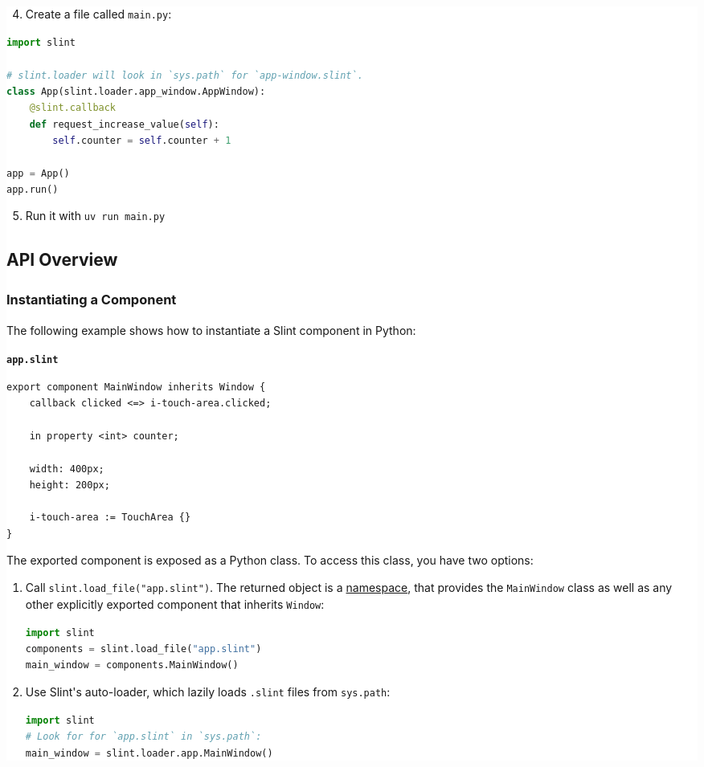 4. Create a file called `main.py`:

```python
import slint

# slint.loader will look in `sys.path` for `app-window.slint`.
class App(slint.loader.app_window.AppWindow):
    @slint.callback
    def request_increase_value(self):
        self.counter = self.counter + 1

app = App()
app.run()
```

5. Run it with `uv run main.py`

## API Overview

### Instantiating a Component

The following example shows how to instantiate a Slint component in Python:

**`app.slint`**

```slint
export component MainWindow inherits Window {
    callback clicked <=> i-touch-area.clicked;

    in property <int> counter;

    width: 400px;
    height: 200px;

    i-touch-area := TouchArea {}
}
```

The exported component is exposed as a Python class. To access this class, you have two options:

1. Call `slint.load_file("app.slint")`. The returned object is a [namespace](https://docs.python.org/3/library/types.html#types.SimpleNamespace),
   that provides the `MainWindow` class as well as any other explicitly exported component that inherits `Window`:

   ```python
   import slint
   components = slint.load_file("app.slint")
   main_window = components.MainWindow()
   ```

2. Use Slint's auto-loader, which lazily loads `.slint` files from `sys.path`:

   ```python
   import slint
   # Look for for `app.slint` in `sys.path`:
   main_window = slint.loader.app.MainWindow()
   ```
